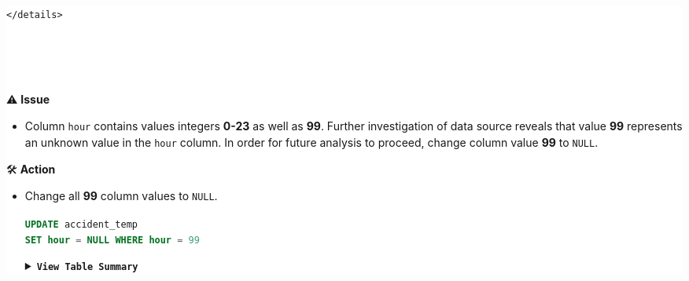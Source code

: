 	</details>
 <br><br><br>

⚠️ **Issue**  
* Column `hour` contains values integers **0-23** as well as **99**.  Further investigation of data source reveals that value **99** represents an unknown value in the `hour` column. In order for future analysis to proceed, change column value **99** to `NULL`.

🛠️ **Action**  
* Change all **99** column values to `NULL`.
	
	```sql
	UPDATE accident_temp
	SET hour = NULL WHERE hour = 99
	```
	  
	<details>
	<summary><strong><code>View Table Summary</code></strong></summary><br>
			
	```sql
	SELECT DISTINCT hour
	FROM accident_temp
	ORDER BY hour
	```
	<br>
		  
	| hour |
	|--------|
	| 0      |
	| 1      |
	| 2      |
	| 3      |
	| 4      |
	| 5      |
	| 6      |
	| 7      |
	| 8      |
	| 9      |
	| 10     |
	| 11     |
	| 12     |
	| 13     |
	| 14     |
	| 15     |
	| 16     |
	| 17     |
	| 18     |
	| 19     |
	| 20     |
	| 21     |